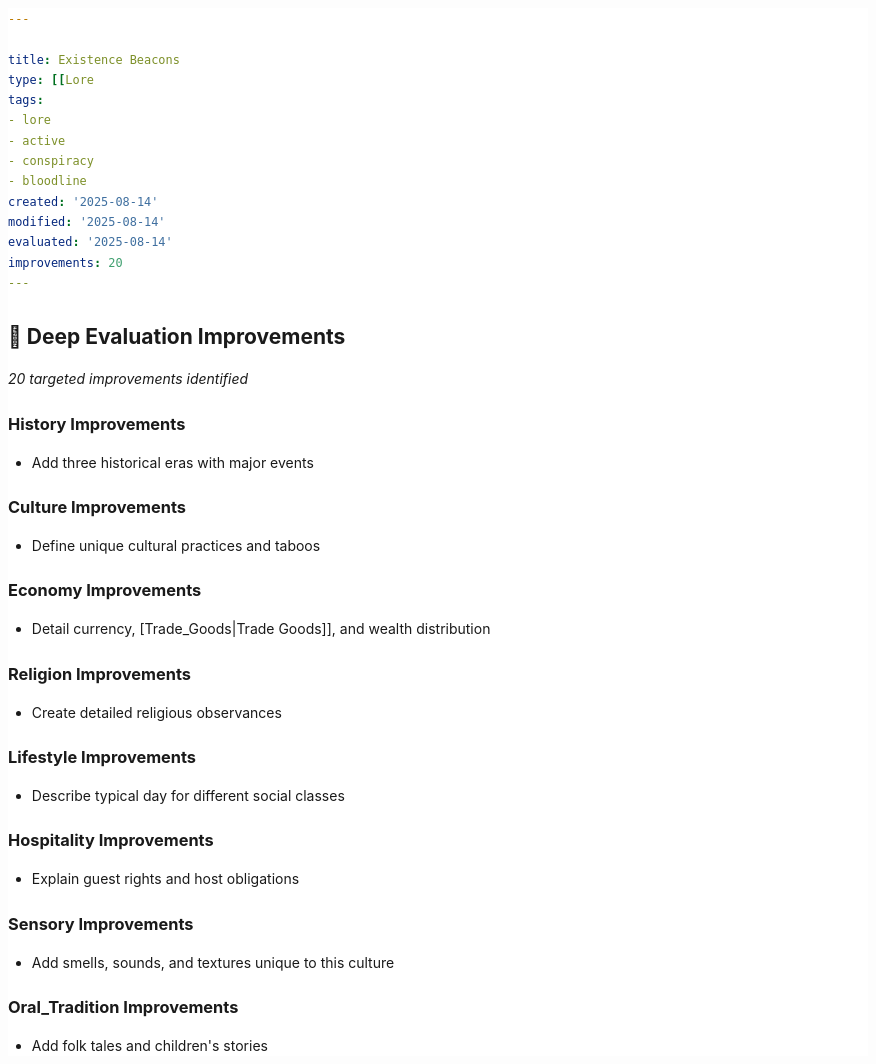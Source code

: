 ```yaml
---

title: Existence Beacons
type: [[Lore
tags:
- lore
- active
- conspiracy
- bloodline
created: '2025-08-14'
modified: '2025-08-14'
evaluated: '2025-08-14'
improvements: 20
---
```


## 🔧 Deep Evaluation Improvements

*20 targeted improvements identified*

### History Improvements

- Add three historical eras with major events

### Culture Improvements

- Define unique cultural practices and taboos

### Economy Improvements

- Detail currency, [Trade_Goods|Trade Goods]], and wealth distribution

### Religion Improvements

- Create detailed religious observances

### Lifestyle Improvements

- Describe typical day for different social classes

### Hospitality Improvements

- Explain guest rights and host obligations

### Sensory Improvements

- Add smells, sounds, and textures unique to this culture

### Oral_Tradition Improvements

- Add folk tales and children's stories
